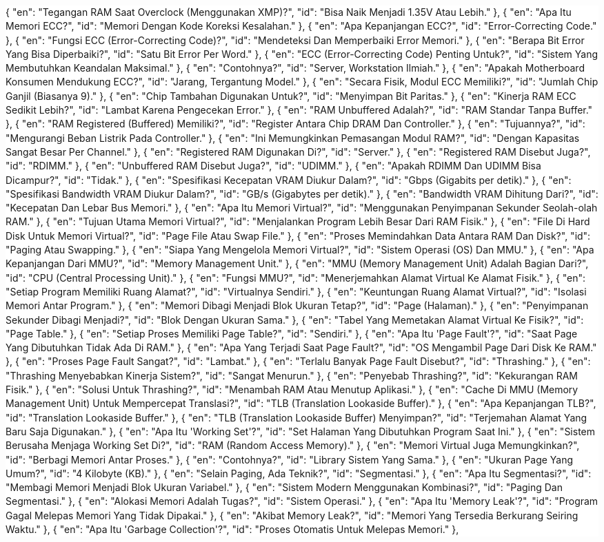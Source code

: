 { "en": "Tegangan RAM Saat Overclock (Menggunakan XMP)?", "id": "Bisa Naik Menjadi 1.35V Atau Lebih." },
{ "en": "Apa Itu Memori ECC?", "id": "Memori Dengan Kode Koreksi Kesalahan." },
{ "en": "Apa Kepanjangan ECC?", "id": "Error-Correcting Code." },
{ "en": "Fungsi ECC (Error-Correcting Code)?", "id": "Mendeteksi Dan Memperbaiki Error Memori." },
{ "en": "Berapa Bit Error Yang Bisa Diperbaiki?", "id": "Satu Bit Error Per Word." },
{ "en": "ECC (Error-Correcting Code) Penting Untuk?", "id": "Sistem Yang Membutuhkan Keandalan Maksimal." },
{ "en": "Contohnya?", "id": "Server, Workstation Ilmiah." },
{ "en": "Apakah Motherboard Konsumen Mendukung ECC?", "id": "Jarang, Tergantung Model." },
{ "en": "Secara Fisik, Modul ECC Memiliki?", "id": "Jumlah Chip Ganjil (Biasanya 9)." },
{ "en": "Chip Tambahan Digunakan Untuk?", "id": "Menyimpan Bit Paritas." },
{ "en": "Kinerja RAM ECC Sedikit Lebih?", "id": "Lambat Karena Pengecekan Error." },
{ "en": "RAM Unbuffered Adalah?", "id": "RAM Standar Tanpa Buffer." },
{ "en": "RAM Registered (Buffered) Memiliki?", "id": "Register Antara Chip DRAM Dan Controller." },
{ "en": "Tujuannya?", "id": "Mengurangi Beban Listrik Pada Controller." },
{ "en": "Ini Memungkinkan Pemasangan Modul RAM?", "id": "Dengan Kapasitas Sangat Besar Per Channel." },
{ "en": "Registered RAM Digunakan Di?", "id": "Server." },
{ "en": "Registered RAM Disebut Juga?", "id": "RDIMM." },
{ "en": "Unbuffered RAM Disebut Juga?", "id": "UDIMM." },
{ "en": "Apakah RDIMM Dan UDIMM Bisa Dicampur?", "id": "Tidak." },
{ "en": "Spesifikasi Kecepatan VRAM Diukur Dalam?", "id": "Gbps (Gigabits per detik)." },
{ "en": "Spesifikasi Bandwidth VRAM Diukur Dalam?", "id": "GB/s (Gigabytes per detik)." },
{ "en": "Bandwidth VRAM Dihitung Dari?", "id": "Kecepatan Dan Lebar Bus Memori." },
{ "en": "Apa Itu Memori Virtual?", "id": "Menggunakan Penyimpanan Sekunder Seolah-olah RAM." },
{ "en": "Tujuan Utama Memori Virtual?", "id": "Menjalankan Program Lebih Besar Dari RAM Fisik." },
{ "en": "File Di Hard Disk Untuk Memori Virtual?", "id": "Page File Atau Swap File." },
{ "en": "Proses Memindahkan Data Antara RAM Dan Disk?", "id": "Paging Atau Swapping." },
{ "en": "Siapa Yang Mengelola Memori Virtual?", "id": "Sistem Operasi (OS) Dan MMU." },
{ "en": "Apa Kepanjangan Dari MMU?", "id": "Memory Management Unit." },
{ "en": "MMU (Memory Management Unit) Adalah Bagian Dari?", "id": "CPU (Central Processing Unit)." },
{ "en": "Fungsi MMU?", "id": "Menerjemahkan Alamat Virtual Ke Alamat Fisik." },
{ "en": "Setiap Program Memiliki Ruang Alamat?", "id": "Virtualnya Sendiri." },
{ "en": "Keuntungan Ruang Alamat Virtual?", "id": "Isolasi Memori Antar Program." },
{ "en": "Memori Dibagi Menjadi Blok Ukuran Tetap?", "id": "Page (Halaman)." },
{ "en": "Penyimpanan Sekunder Dibagi Menjadi?", "id": "Blok Dengan Ukuran Sama." },
{ "en": "Tabel Yang Memetakan Alamat Virtual Ke Fisik?", "id": "Page Table." },
{ "en": "Setiap Proses Memiliki Page Table?", "id": "Sendiri." },
{ "en": "Apa Itu 'Page Fault'?", "id": "Saat Page Yang Dibutuhkan Tidak Ada Di RAM." },
{ "en": "Apa Yang Terjadi Saat Page Fault?", "id": "OS Mengambil Page Dari Disk Ke RAM." },
{ "en": "Proses Page Fault Sangat?", "id": "Lambat." },
{ "en": "Terlalu Banyak Page Fault Disebut?", "id": "Thrashing." },
{ "en": "Thrashing Menyebabkan Kinerja Sistem?", "id": "Sangat Menurun." },
{ "en": "Penyebab Thrashing?", "id": "Kekurangan RAM Fisik." },
{ "en": "Solusi Untuk Thrashing?", "id": "Menambah RAM Atau Menutup Aplikasi." },
{ "en": "Cache Di MMU (Memory Management Unit) Untuk Mempercepat Translasi?", "id": "TLB (Translation Lookaside Buffer)." },
{ "en": "Apa Kepanjangan TLB?", "id": "Translation Lookaside Buffer." },
{ "en": "TLB (Translation Lookaside Buffer) Menyimpan?", "id": "Terjemahan Alamat Yang Baru Saja Digunakan." },
{ "en": "Apa Itu 'Working Set'?", "id": "Set Halaman Yang Dibutuhkan Program Saat Ini." },
{ "en": "Sistem Berusaha Menjaga Working Set Di?", "id": "RAM (Random Access Memory)." },
{ "en": "Memori Virtual Juga Memungkinkan?", "id": "Berbagi Memori Antar Proses." },
{ "en": "Contohnya?", "id": "Library Sistem Yang Sama." },
{ "en": "Ukuran Page Yang Umum?", "id": "4 Kilobyte (KB)." },
{ "en": "Selain Paging, Ada Teknik?", "id": "Segmentasi." },
{ "en": "Apa Itu Segmentasi?", "id": "Membagi Memori Menjadi Blok Ukuran Variabel." },
{ "en": "Sistem Modern Menggunakan Kombinasi?", "id": "Paging Dan Segmentasi." },
{ "en": "Alokasi Memori Adalah Tugas?", "id": "Sistem Operasi." },
{ "en": "Apa Itu 'Memory Leak'?", "id": "Program Gagal Melepas Memori Yang Tidak Dipakai." },
{ "en": "Akibat Memory Leak?", "id": "Memori Yang Tersedia Berkurang Seiring Waktu." },
{ "en": "Apa Itu 'Garbage Collection'?", "id": "Proses Otomatis Untuk Melepas Memori." },